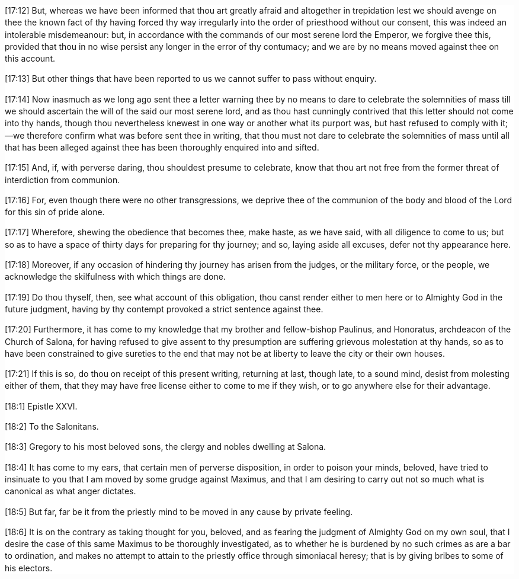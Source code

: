 [17:12] But, whereas we have been informed that thou art greatly afraid and altogether in trepidation lest we should avenge on  thee the known fact of thy having forced thy way irregularly into the order of priesthood without our consent, this was indeed an intolerable misdemeanour: but, in accordance with the commands of our most serene lord the Emperor, we forgive thee this, provided that thou in no wise persist any longer in the error of thy contumacy; and we are by no means moved against thee on this account.

[17:13] But other things that have been reported to us we cannot suffer to pass without enquiry.

[17:14] Now inasmuch as we long ago sent thee a letter warning thee by no means to dare to celebrate the solemnities of mass till we should ascertain the will of the said our most serene lord, and as thou hast cunningly contrived that this letter should not come into thy hands, though thou nevertheless knewest in one way or another what its purport was, but hast refused to comply with it;—we therefore confirm what was before sent thee in writing, that thou must not dare to celebrate the solemnities of mass until all that has been alleged against thee has been thoroughly enquired into and sifted.

[17:15] And, if, with perverse daring, thou shouldest presume to celebrate, know that thou art not free from the former threat of interdiction from communion.

[17:16] For, even though there were no other transgressions, we deprive thee of the communion of the body and blood of the Lord for this sin of pride alone.

[17:17] Wherefore, shewing the obedience that becomes thee, make haste, as we have said, with all diligence to come to us; but so as to have a space of thirty days for preparing for thy journey; and so, laying aside all excuses, defer not thy appearance here.

[17:18] Moreover, if any occasion of hindering thy journey has arisen from the judges, or the military force, or the people, we acknowledge the skilfulness with which things are done.

[17:19] Do thou thyself, then, see what account of this obligation, thou canst render either to men here or to Almighty God in the future judgment, having by thy contempt provoked a strict sentence against thee.

[17:20] Furthermore, it has come to my knowledge that my brother and fellow-bishop Paulinus, and Honoratus, archdeacon of the Church of Salona, for having refused to give assent to thy presumption are suffering grievous molestation at thy hands, so as to have been constrained to give sureties to the end that may not be at liberty to leave the city or their own houses.

[17:21] If this is so, do thou on receipt of this present writing, returning at last, though late, to a sound mind, desist from molesting either of them, that they may have free license either to come to me if they wish, or to go anywhere else for their advantage.

[18:1] Epistle XXVI.

[18:2] To the Salonitans.

[18:3] Gregory to his most beloved sons, the clergy and nobles dwelling at Salona.

[18:4] It has come to my ears, that certain men of perverse disposition, in order to poison your minds, beloved, have tried to insinuate to you that I am moved by some grudge against Maximus, and that I am desiring to carry out not so much what is canonical as what anger dictates.

[18:5] But far, far be it from the priestly mind to be moved in any cause by private feeling.

[18:6] It is on the contrary as taking thought for you, beloved, and as fearing the judgment of Almighty God on my own soul, that I desire the case of this same Maximus to be thoroughly investigated, as to whether he is burdened by no such crimes as are a bar to ordination, and makes no attempt to attain to the priestly office through simoniacal heresy; that is by giving bribes to some of his electors.
